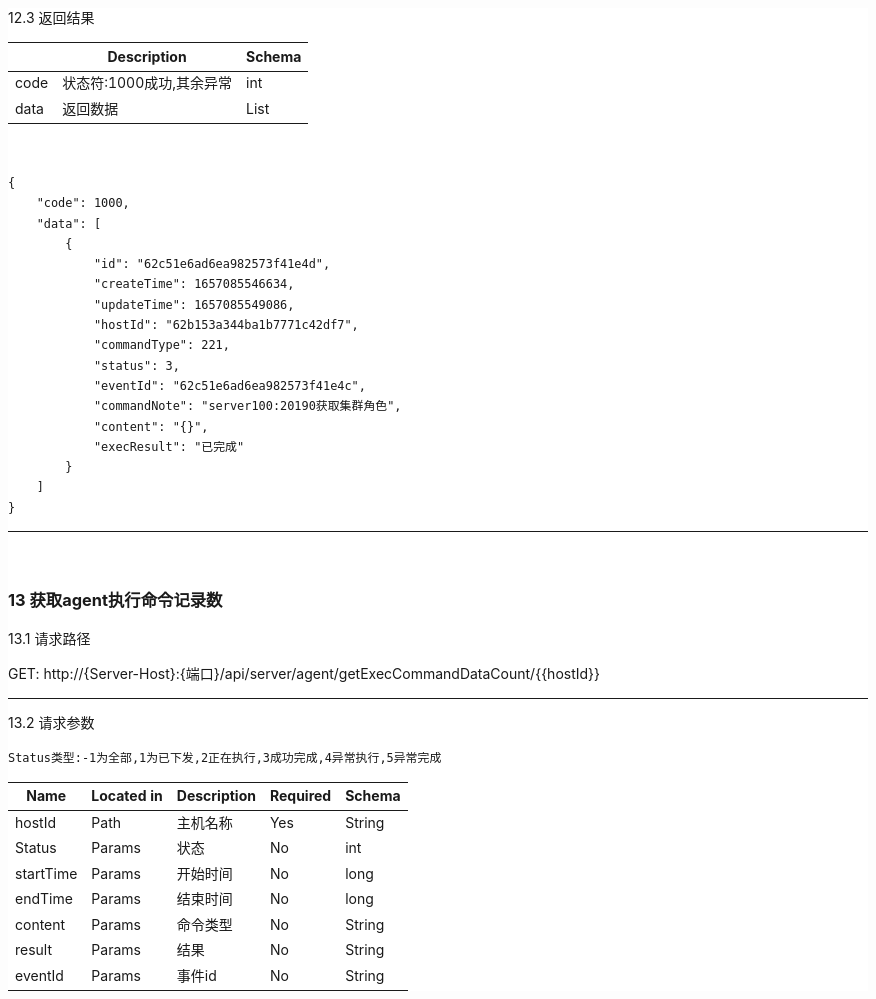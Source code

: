 12.3 返回结果


|               |     Description    |           Schema              |  
| --------------|----------------------|---------------------------
| code        |   状态符:1000成功,其余异常 |        int               |    
| data       |         返回数据         |             List            |        

<br>


[comment]: <> (![img_19.png]&#40;../Images/getExecCommandDataList_r.png&#41;)


~~~
{
    "code": 1000,
    "data": [
        {
            "id": "62c51e6ad6ea982573f41e4d",
            "createTime": 1657085546634,
            "updateTime": 1657085549086,
            "hostId": "62b153a344ba1b7771c42df7",
            "commandType": 221,
            "status": 3,
            "eventId": "62c51e6ad6ea982573f41e4c",
            "commandNote": "server100:20190获取集群角色",
            "content": "{}",
            "execResult": "已完成"
        }
    ]
}
~~~

---

<br>

### 13 获取agent执行命令记录数

13.1 请求路径

GET: http://{Server-Host}:{端口}/api/server/agent/getExecCommandDataCount/{{hostId}}

---

13.2 请求参数

    Status类型:-1为全部,1为已下发,2正在执行,3成功完成,4异常执行,5异常完成


| Name                |     Located in     |           Description         |     Required    |        Schema   |
| -------------------|----------------------|-------------------------------|-----------------|-----------   |
| hostId          |         Path           |            主机名称            |        Yes       |String        |
| Status          |         Params           |            状态            |        No       |int|
| startTime          |         Params           |            开始时间            |        No       |long        |
| endTime          |         Params           |            结束时间            |        No       |long        |
| content          |         Params           |            命令类型            |        No       |String        |
| result          |         Params           |            结果            |        No       |String        |
| eventId          |         Params           |            事件id            |        No       |String        |


[comment]: <> (![img_1.png]&#40;../Images/getAllAgentHostNameAndHostId_r.png&#41;)
[comment]: <> (![img_3.png]&#40;../Images/getAgentStatistics_r.png&#41;)
[comment]: <> (![img_5.png]&#40;../Images/getAllAgentData_r.png&#41;)
[comment]: <> (![img_6.png]&#40;../Images/getAllAgentCount_r.png&#41;)
[comment]: <> (![img_9.png]&#40;../Images/getAgentInfo_r.png&#41;)
[comment]: <> (![img_11.png]&#40;../Images/getAgentMonitor_r.png&#41;)
[comment]: <> (![img_10.png]&#40;../Images/logData_r.png&#41;)
[comment]: <> (~~~)
[comment]: <> ({)
[comment]: <> (    "code": 1000,)
[comment]: <> (    "data": 2542)
[comment]: <> (})
[comment]: <> (~~~)
[comment]: <> (~~~)
[comment]: <> ({)
[comment]: <> (    "code": 1000,)
[comment]: <> (    "data": "62da1860239d00094230b40c")
[comment]: <> (})
[comment]: <> (~~~)
[comment]: <> (~~~)
[comment]: <> ({)
[comment]: <> (    "code": 1000,)
[comment]: <> (    "data": 5)
[comment]: <> (})
[comment]: <> (~~~)
[comment]: <> (![img_26.png]&#40;../Images/CpuUsage_r.png&#41;)
[comment]: <> (![img_25.png]&#40;../Images/MemUsage_r.png&#41;)
[comment]: <> (![img_27.png]&#40;../Images/DiskUsage_r.png&#41;)
[comment]: <> (| data.\[index].hostName       |         主机名称         |         String               |        )
[comment]: <> (| data.\[index].usage       |         使用率         |         double               |  )
[comment]: <> (![img_29.png]&#40;../Images/NetIn_r.png&#41;)
[comment]: <> (![img_31.png]&#40;../Images/NetOut_r.png&#41;)
[comment]: <> (---)
[comment]: <> (---)
[comment]: <> (## Info)
[comment]: <> (|       Name        |     Type    |           Description       |   )
[comment]: <> (| --------------|----------------------|--------------------|)
[comment]: <> (| id        |   String |         Id              |   )
[comment]: <> (| name        |   String |         主机名称              |   )
[comment]: <> (___)
[comment]: <> (## ipInfo)
[comment]: <> (|       Name        |     Type    |           Description       |   )
[comment]: <> (| --------------|----------------------|--------------------|)
[comment]: <> (| id        |   String |         Id              |   )
[comment]: <> (| Type        |   String |         主机名称              |   )
[comment]: <> (---  )
[comment]: <> (## HostInfoMongoEntity)
[comment]: <> (|       Name         |     Type             |    Description      |   )
[comment]: <> (| ------------       |----------            |---------------------|)
[comment]: <> (| id                 |   String             |         Id          |   )
[comment]: <> (| ipInfo             |   List<ipInfo>             |         Ip信息     |   )
[comment]: <> (| systemPropertyInfo |   systemPropertyInfo |         系统参数信息     |   )
[comment]: <> (| createTime         |   时间戳             |         创建时间     |   )
[comment]: <> (| updateTime         |   时间戳             |         更新时间     |   )
[comment]: <> (| hostName           |   String             |         主机名称     |   )
[comment]: <> (| hostId             |   String             |         主机id     |   )
[comment]: <> (| hostNameLong       |   String             |         主机长名称     |   )
[comment]: <> (| Memory             |   int             |         内存     |   )
[comment]: <> (| osVersion          |   String             |         系统版本     |   )
[comment]: <> (| cpuNum             |   int             |         Cpu数     |   )
[comment]: <> (| swap               |   int             |         交换内存     |   )
[comment]: <> (| kernelInfo         |   String             |         内核信息     |   )
[comment]: <> (| totalDiskSize      |   Int             |         总磁盘大小     |   )
[comment]: <> (| run                |   boolean             |         是否正在运行     |   )